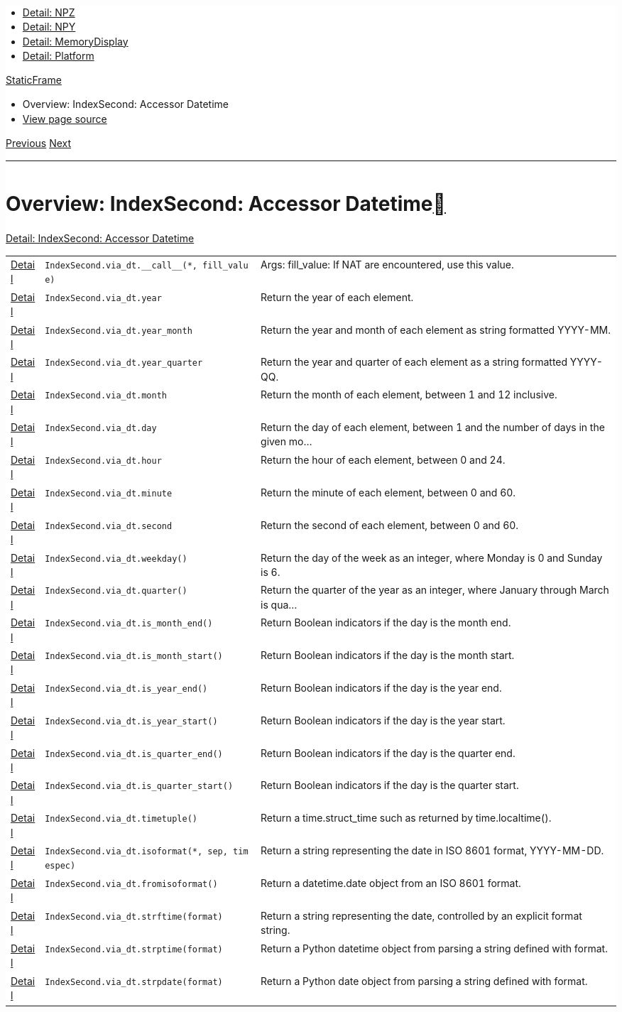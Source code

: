 * [Detail: NPZ](../api_detail/npz.md)
* [Detail: NPY](../api_detail/npy.md)
* [Detail: MemoryDisplay](../api_detail/memory_display.md)
* [Detail: Platform](../api_detail/platform.md)

[StaticFrame](../index.md)

* Overview: IndexSecond: Accessor Datetime
* [View page source](../_sources/api_overview/index_second-accessor_datetime.rst.txt)

[Previous](index_second-accessor_values.md "Overview: IndexSecond: Accessor Values")
[Next](index_second-accessor_string.md "Overview: IndexSecond: Accessor String")

---

# Overview: IndexSecond: Accessor Datetime[](#overview-indexsecond-accessor-datetime "Link to this heading")

[Detail: IndexSecond: Accessor Datetime](../api_detail/index_second-accessor_datetime.md#api-detail-indexsecond-accessor-datetime)

|  |  |  |
| --- | --- | --- |
| [Detail](../api_detail/index_second-accessor_datetime.md#api-sig-indexsecond-via-dt-call) | `IndexSecond.via_dt.__call__(*, fill_value)` | Args: fill\_value: If NAT are encountered, use this value. |
| [Detail](../api_detail/index_second-accessor_datetime.md#api-sig-indexsecond-via-dt-year) | `IndexSecond.via_dt.year` | Return the year of each element. |
| [Detail](../api_detail/index_second-accessor_datetime.md#api-sig-indexsecond-via-dt-year-month) | `IndexSecond.via_dt.year_month` | Return the year and month of each element as string formatted YYYY-MM. |
| [Detail](../api_detail/index_second-accessor_datetime.md#api-sig-indexsecond-via-dt-year-quarter) | `IndexSecond.via_dt.year_quarter` | Return the year and quarter of each element as a string formatted YYYY-QQ. |
| [Detail](../api_detail/index_second-accessor_datetime.md#api-sig-indexsecond-via-dt-month) | `IndexSecond.via_dt.month` | Return the month of each element, between 1 and 12 inclusive. |
| [Detail](../api_detail/index_second-accessor_datetime.md#api-sig-indexsecond-via-dt-day) | `IndexSecond.via_dt.day` | Return the day of each element, between 1 and the number of days in the given mo… |
| [Detail](../api_detail/index_second-accessor_datetime.md#api-sig-indexsecond-via-dt-hour) | `IndexSecond.via_dt.hour` | Return the hour of each element, between 0 and 24. |
| [Detail](../api_detail/index_second-accessor_datetime.md#api-sig-indexsecond-via-dt-minute) | `IndexSecond.via_dt.minute` | Return the minute of each element, between 0 and 60. |
| [Detail](../api_detail/index_second-accessor_datetime.md#api-sig-indexsecond-via-dt-second) | `IndexSecond.via_dt.second` | Return the second of each element, between 0 and 60. |
| [Detail](../api_detail/index_second-accessor_datetime.md#api-sig-indexsecond-via-dt-weekday) | `IndexSecond.via_dt.weekday()` | Return the day of the week as an integer, where Monday is 0 and Sunday is 6. |
| [Detail](../api_detail/index_second-accessor_datetime.md#api-sig-indexsecond-via-dt-quarter) | `IndexSecond.via_dt.quarter()` | Return the quarter of the year as an integer, where January through March is qua… |
| [Detail](../api_detail/index_second-accessor_datetime.md#api-sig-indexsecond-via-dt-is-month-end) | `IndexSecond.via_dt.is_month_end()` | Return Boolean indicators if the day is the month end. |
| [Detail](../api_detail/index_second-accessor_datetime.md#api-sig-indexsecond-via-dt-is-month-start) | `IndexSecond.via_dt.is_month_start()` | Return Boolean indicators if the day is the month start. |
| [Detail](../api_detail/index_second-accessor_datetime.md#api-sig-indexsecond-via-dt-is-year-end) | `IndexSecond.via_dt.is_year_end()` | Return Boolean indicators if the day is the year end. |
| [Detail](../api_detail/index_second-accessor_datetime.md#api-sig-indexsecond-via-dt-is-year-start) | `IndexSecond.via_dt.is_year_start()` | Return Boolean indicators if the day is the year start. |
| [Detail](../api_detail/index_second-accessor_datetime.md#api-sig-indexsecond-via-dt-is-quarter-end) | `IndexSecond.via_dt.is_quarter_end()` | Return Boolean indicators if the day is the quarter end. |
| [Detail](../api_detail/index_second-accessor_datetime.md#api-sig-indexsecond-via-dt-is-quarter-start) | `IndexSecond.via_dt.is_quarter_start()` | Return Boolean indicators if the day is the quarter start. |
| [Detail](../api_detail/index_second-accessor_datetime.md#api-sig-indexsecond-via-dt-timetuple) | `IndexSecond.via_dt.timetuple()` | Return a time.struct\_time such as returned by time.localtime(). |
| [Detail](../api_detail/index_second-accessor_datetime.md#api-sig-indexsecond-via-dt-isoformat) | `IndexSecond.via_dt.isoformat(*, sep, timespec)` | Return a string representing the date in ISO 8601 format, YYYY-MM-DD. |
| [Detail](../api_detail/index_second-accessor_datetime.md#api-sig-indexsecond-via-dt-fromisoformat) | `IndexSecond.via_dt.fromisoformat()` | Return a datetime.date object from an ISO 8601 format. |
| [Detail](../api_detail/index_second-accessor_datetime.md#api-sig-indexsecond-via-dt-strftime) | `IndexSecond.via_dt.strftime(format)` | Return a string representing the date, controlled by an explicit format string. |
| [Detail](../api_detail/index_second-accessor_datetime.md#api-sig-indexsecond-via-dt-strptime) | `IndexSecond.via_dt.strptime(format)` | Return a Python datetime object from parsing a string defined with format. |
| [Detail](../api_detail/index_second-accessor_datetime.md#api-sig-indexsecond-via-dt-strpdate) | `IndexSecond.via_dt.strpdate(format)` | Return a Python date object from parsing a string defined with format. |
